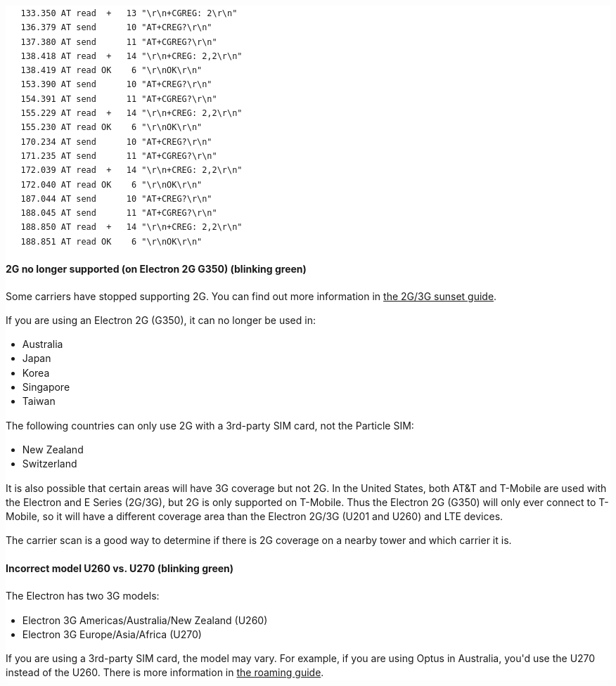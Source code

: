 ```
   133.350 AT read  +   13 "\r\n+CGREG: 2\r\n"
   136.379 AT send      10 "AT+CREG?\r\n"
   137.380 AT send      11 "AT+CGREG?\r\n"
   138.418 AT read  +   14 "\r\n+CREG: 2,2\r\n"
   138.419 AT read OK    6 "\r\nOK\r\n"
   153.390 AT send      10 "AT+CREG?\r\n"
   154.391 AT send      11 "AT+CGREG?\r\n"
   155.229 AT read  +   14 "\r\n+CREG: 2,2\r\n"
   155.230 AT read OK    6 "\r\nOK\r\n"
   170.234 AT send      10 "AT+CREG?\r\n"
   171.235 AT send      11 "AT+CGREG?\r\n"
   172.039 AT read  +   14 "\r\n+CREG: 2,2\r\n"
   172.040 AT read OK    6 "\r\nOK\r\n"
   187.044 AT send      10 "AT+CREG?\r\n"
   188.045 AT send      11 "AT+CGREG?\r\n"
   188.850 AT read  +   14 "\r\n+CREG: 2,2\r\n"
   188.851 AT read OK    6 "\r\nOK\r\n"
```

#### 2G no longer supported (on Electron 2G G350) (blinking green)

Some carriers have stopped supporting 2G. You can find out more information in [the 2G/3G sunset guide](https://docs.particle.io/tutorials/cellular-connectivity/introduction/#2g-and-3g-sunset). 

If you are using an Electron 2G (G350), it can no longer be used in:

- Australia
- Japan
- Korea
- Singapore
- Taiwan

The following countries can only use 2G with a 3rd-party SIM card, not the Particle SIM:

- New Zealand
- Switzerland

It is also possible that certain areas will have 3G coverage but not 2G. In the United States, both AT&T and T-Mobile are used with the Electron and E Series (2G/3G), but 2G is only supported on T-Mobile. Thus the Electron 2G (G350) will only ever connect to T-Mobile, so it will have a different coverage area than the Electron 2G/3G (U201 and U260) and LTE devices.

The carrier scan is a good way to determine if there is 2G coverage on a nearby tower and which carrier it is.

#### Incorrect model U260 vs. U270 (blinking green)

The Electron has two 3G models:

- Electron 3G Americas/Australia/New Zealand (U260)
- Electron 3G Europe/Asia/Africa (U270)

If you are using a 3rd-party SIM card, the model may vary. For example, if you are using Optus in Australia, you'd use the U270 instead of the U260. There is more information in [the roaming guide](https://docs.particle.io/tutorials/cellular-connectivity/introduction/#roaming).
